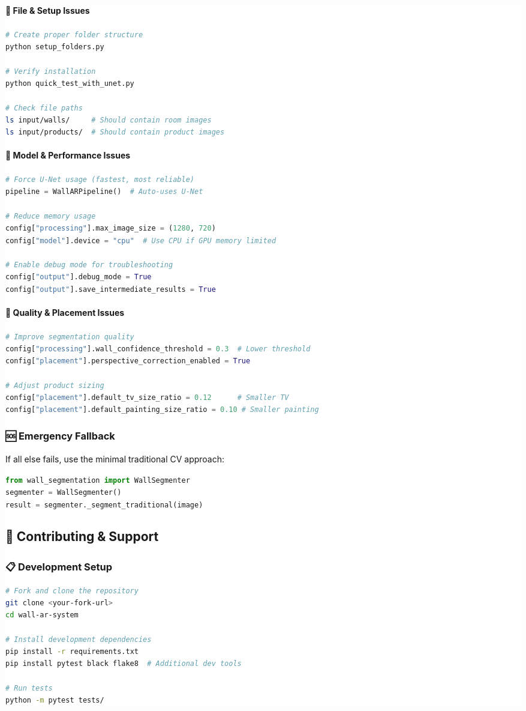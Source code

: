 #### 📁 **File & Setup Issues**
```bash
# Create proper folder structure
python setup_folders.py

# Verify installation
python quick_test_with_unet.py

# Check file paths
ls input/walls/     # Should contain room images
ls input/products/  # Should contain product images
```

#### 🧠 **Model & Performance Issues**
```python
# Force U-Net usage (fastest, most reliable)
pipeline = WallARPipeline()  # Auto-uses U-Net

# Reduce memory usage
config["processing"].max_image_size = (1280, 720)
config["model"].device = "cpu"  # Use CPU if GPU memory limited

# Enable debug mode for troubleshooting
config["output"].debug_mode = True
config["output"].save_intermediate_results = True
```

#### 🎯 **Quality & Placement Issues**
```python
# Improve segmentation quality
config["processing"].wall_confidence_threshold = 0.3  # Lower threshold
config["placement"].perspective_correction_enabled = True

# Adjust product sizing
config["placement"].default_tv_size_ratio = 0.12      # Smaller TV
config["placement"].default_painting_size_ratio = 0.10 # Smaller painting
```

### 🆘 **Emergency Fallback**
If all else fails, use the minimal traditional CV approach:
```python
from wall_segmentation import WallSegmenter
segmenter = WallSegmenter()
result = segmenter._segment_traditional(image)
```

## 🤝 Contributing & Support

### 📋 **Development Setup**
```bash
# Fork and clone the repository
git clone <your-fork-url>
cd wall-ar-system

# Install development dependencies
pip install -r requirements.txt
pip install pytest black flake8  # Additional dev tools

# Run tests
python -m pytest tests/
```
